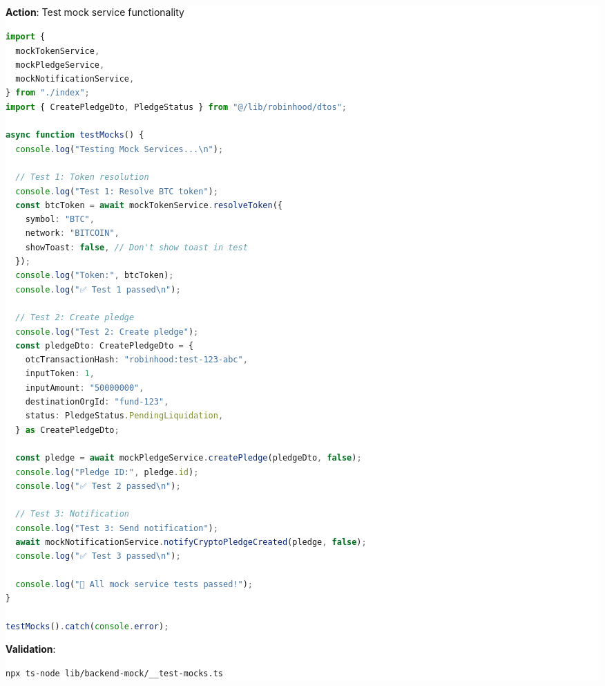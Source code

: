 **Action**: Test mock service functionality

```typescript
import {
  mockTokenService,
  mockPledgeService,
  mockNotificationService,
} from "./index";
import { CreatePledgeDto, PledgeStatus } from "@/lib/robinhood/dtos";

async function testMocks() {
  console.log("Testing Mock Services...\n");

  // Test 1: Token resolution
  console.log("Test 1: Resolve BTC token");
  const btcToken = await mockTokenService.resolveToken({
    symbol: "BTC",
    network: "BITCOIN",
    showToast: false, // Don't show toast in test
  });
  console.log("Token:", btcToken);
  console.log("✅ Test 1 passed\n");

  // Test 2: Create pledge
  console.log("Test 2: Create pledge");
  const pledgeDto: CreatePledgeDto = {
    otcTransactionHash: "robinhood:test-123-abc",
    inputToken: 1,
    inputAmount: "50000000",
    destinationOrgId: "fund-123",
    status: PledgeStatus.PendingLiquidation,
  } as CreatePledgeDto;

  const pledge = await mockPledgeService.createPledge(pledgeDto, false);
  console.log("Pledge ID:", pledge.id);
  console.log("✅ Test 2 passed\n");

  // Test 3: Notification
  console.log("Test 3: Send notification");
  await mockNotificationService.notifyCryptoPledgeCreated(pledge, false);
  console.log("✅ Test 3 passed\n");

  console.log("🎉 All mock service tests passed!");
}

testMocks().catch(console.error);
```

**Validation**:

```bash
npx ts-node lib/backend-mock/__test-mocks.ts
```
